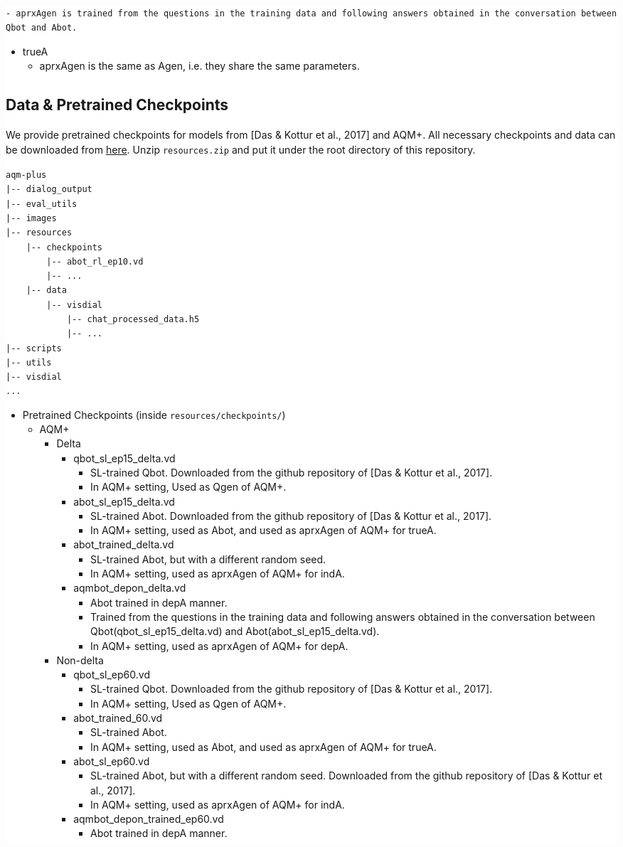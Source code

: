     - aprxAgen is trained from the questions in the training data and following answers obtained in the conversation between Qbot and Abot.
  - trueA
    - aprxAgen is the same as Agen, i.e. they share the same parameters.



## Data & Pretrained Checkpoints

We provide pretrained checkpoints for models from [Das & Kottur et al., 2017] and AQM+. All necessary checkpoints and data can be downloaded from [here](https://drive.google.com/file/d/1_rIX3mNbrLhP-xLWUAEWM1pY37apswsq/view?usp=sharing). Unzip `resources.zip` and put it under the root directory of this repository.



```
aqm-plus
|-- dialog_output
|-- eval_utils
|-- images
|-- resources
    |-- checkpoints
        |-- abot_rl_ep10.vd
        |-- ...
    |-- data
        |-- visdial
            |-- chat_processed_data.h5
            |-- ...
|-- scripts
|-- utils
|-- visdial
...
```



- Pretrained Checkpoints (inside `resources/checkpoints/`)
  - AQM+
    - Delta
      - qbot_sl_ep15_delta.vd
        - SL-trained Qbot. Downloaded from the github repository of [Das & Kottur et al., 2017].
        - In AQM+ setting, Used as Qgen of AQM+.
      - abot_sl_ep15_delta.vd
        - SL-trained Abot. Downloaded from the github repository of [Das & Kottur et al., 2017].
        - In AQM+ setting, used as Abot, and used as aprxAgen of AQM+ for trueA.
      - abot_trained_delta.vd
        - SL-trained Abot, but with a different random seed.
        - In AQM+ setting, used as aprxAgen of AQM+ for indA.
      - aqmbot_depon_delta.vd
        - Abot trained in depA manner.
        - Trained from the questions in the training data and following answers obtained in the conversation between Qbot(qbot_sl_ep15_delta.vd) and Abot(abot_sl_ep15_delta.vd).
        - In AQM+ setting, used as aprxAgen of AQM+ for depA.
    - Non-delta
      - qbot_sl_ep60.vd
        - SL-trained Qbot. Downloaded from the github repository of [Das & Kottur et al., 2017].
        - In AQM+ setting, Used as Qgen of AQM+.
      - abot_trained_60.vd
        - SL-trained Abot.
        - In AQM+ setting, used as Abot, and used as aprxAgen of AQM+ for trueA.
      - abot_sl_ep60.vd
        - SL-trained Abot, but with a different random seed. Downloaded from the github repository of [Das & Kottur et al., 2017].
        - In AQM+ setting, used as aprxAgen of AQM+ for indA.
      - aqmbot_depon_trained_ep60.vd
        - Abot trained in depA manner.
